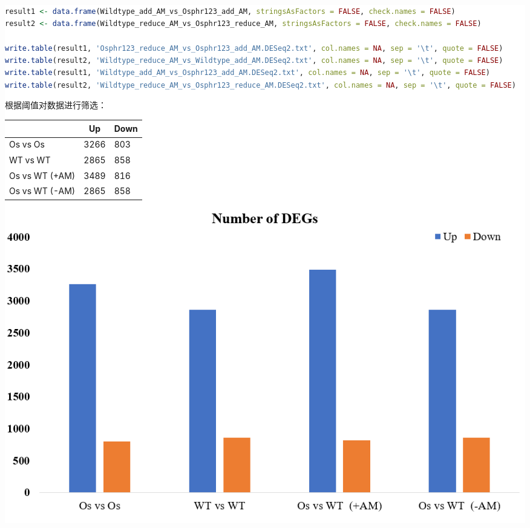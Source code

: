 ```r
result1 <- data.frame(Wildtype_add_AM_vs_Osphr123_add_AM, stringsAsFactors = FALSE, check.names = FALSE)
result2 <- data.frame(Wildtype_reduce_AM_vs_Osphr123_reduce_AM, stringsAsFactors = FALSE, check.names = FALSE)

write.table(result1, 'Osphr123_reduce_AM_vs_Osphr123_add_AM.DESeq2.txt', col.names = NA, sep = '\t', quote = FALSE)
write.table(result2, 'Wildtype_reduce_AM_vs_Wildtype_add_AM.DESeq2.txt', col.names = NA, sep = '\t', quote = FALSE)
write.table(result1, 'Wildtype_add_AM_vs_Osphr123_add_AM.DESeq2.txt', col.names = NA, sep = '\t', quote = FALSE)
write.table(result2, 'Wildtype_reduce_AM_vs_Osphr123_reduce_AM.DESeq2.txt', col.names = NA, sep = '\t', quote = FALSE)
```

根据阈值对数据进行筛选：

| | Up | Down |
| - | - | - |
| Os vs Os | 3266 | 803 |
| WT vs WT | 2865 | 858 |
| Os vs WT  (+AM) | 3489 | 816 |
| Os vs WT  (-AM) |	2865 | 858 |

![](./images/DEGs.png)
